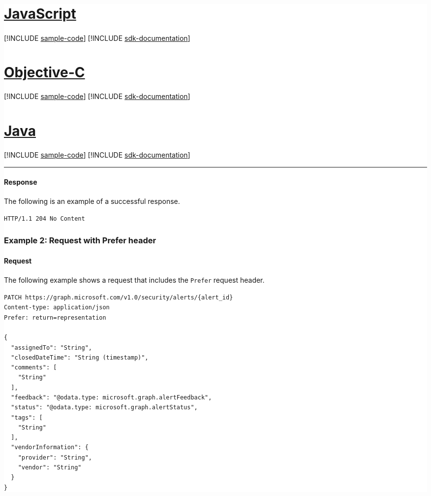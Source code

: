 
# [JavaScript](#tab/javascript)
[!INCLUDE [sample-code](../includes/snippets/javascript/update-alert-javascript-snippets.md)]
[!INCLUDE [sdk-documentation](../includes/snippets/snippets-sdk-documentation-link.md)]

# [Objective-C](#tab/objc)
[!INCLUDE [sample-code](../includes/snippets/objc/update-alert-objc-snippets.md)]
[!INCLUDE [sdk-documentation](../includes/snippets/snippets-sdk-documentation-link.md)]

# [Java](#tab/java)
[!INCLUDE [sample-code](../includes/snippets/java/update-alert-java-snippets.md)]
[!INCLUDE [sdk-documentation](../includes/snippets/snippets-sdk-documentation-link.md)]

---




#### Response

The following is an example of a successful response.



```http
HTTP/1.1 204 No Content
```

### Example 2: Request with Prefer header

#### Request

The following example shows a request that includes the `Prefer` request header.



```http
PATCH https://graph.microsoft.com/v1.0/security/alerts/{alert_id}
Content-type: application/json
Prefer: return=representation

{
  "assignedTo": "String",
  "closedDateTime": "String (timestamp)",
  "comments": [
    "String"
  ],
  "feedback": "@odata.type: microsoft.graph.alertFeedback",
  "status": "@odata.type: microsoft.graph.alertStatus",
  "tags": [
    "String"
  ],
  "vendorInformation": {
    "provider": "String",
    "vendor": "String"
  }
}
```

